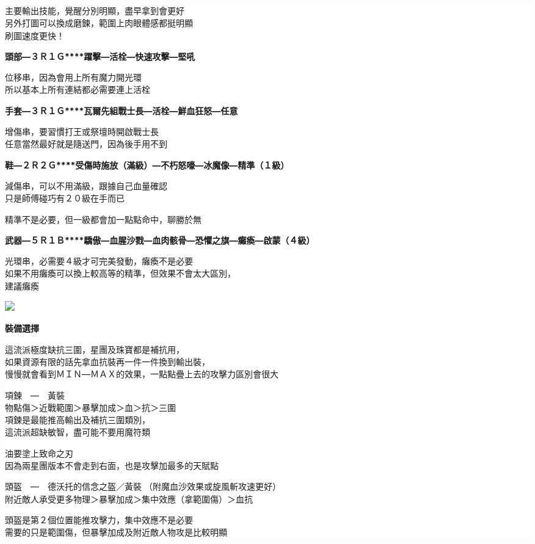   
主要輸出技能，覺醒分別明顯，盡早拿到會更好  
另外打圖可以換成磨鍊，範圍上肉眼體感都挺明顯  
刷圖速度更快！  

  
**頭部—３Ｒ１Ｇ****躍擊—活栓—快速攻擊—堅吼**  

  
位移串，因為會用上所有魔力開光環  
所以基本上所有連結都必需要連上活栓  

  
**手套—３Ｒ１Ｇ****瓦爾先組戰士長—活栓—鮮血狂怒—任意**  

  
增傷串，要習慣打王或祭壇時開啟戰士長  
任意當然最好就是隨送門，因為後手用不到  

  
**鞋—２Ｒ２Ｇ****受傷時施放（滿級）—不朽怒嚎—冰魔像—精準（１級）**  

  
減傷串，可以不用滿級，跟據自己血量確認  
只是師傅碰巧有２０級在手而已  

  
精準不是必要，但一級都會加一點點命中，聊勝於無  

  
**武器—５Ｒ１Ｂ****驕傲—血腥沙戮—血肉骸骨—恐懼之旗—癱瘓—啟蒙（４級）**  

  
光環串，必需要４級才可完美發動，癱瘓不是必要  
如果不用癱瘓可以換上較高等的精準，但效果不會太大區別，  
建議癱瘓  

  
![](post_assets/gear2.png)  

  
**裝備選擇**  

  
這流派極度缺抗三圍，星團及珠寶都是補抗用，  
如果資源有限的話先拿血抗裝再一件一件換到輸出裝，  
慢慢就會看到ＭＩＮ—ＭＡＸ的效果，一點點疊上去的攻擊力區別會很大  

  
項鍊　—　黃裝  
物點傷＞近戰範圍＞暴擊加成＞血＞抗＞三圍  
項鍊是最能推高輸出及補抗三圍類別，  
這流派超缺敏智，盡可能不要用魔符類  

  
油要塗上致命之刃  
因為兩星團版本不會走到右面，也是攻擊加最多的天賦點  

  
頭盔　—　德沃托的信念之盔／黃裝 （附魔血沙效果或旋風斬攻速更好）  
附近敵人承受更多物理＞暴擊加成＞集中效應（拿範圍傷）＞血抗  

  
頭盔是第２個位置能推攻擊力，集中效應不是必要  
需要的只是範圍傷，但暴擊加成及附近敵人物攻是比較明顯  
